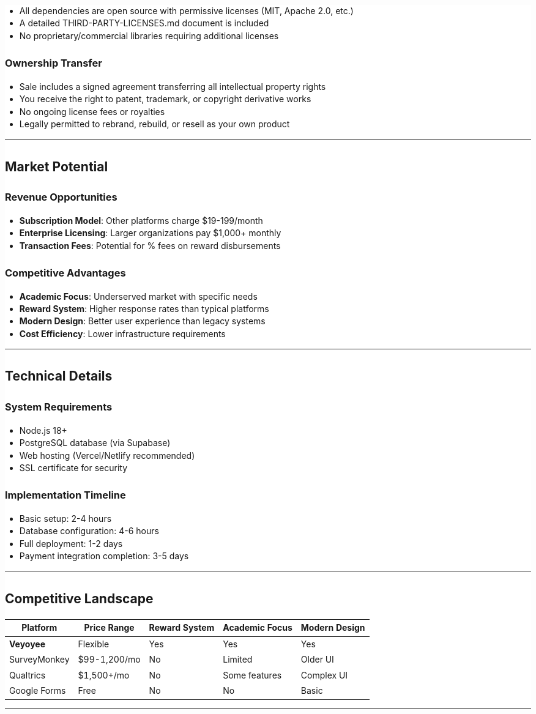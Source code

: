 - All dependencies are open source with permissive licenses (MIT, Apache 2.0, etc.)
- A detailed THIRD-PARTY-LICENSES.md document is included
- No proprietary/commercial libraries requiring additional licenses

### Ownership Transfer

- Sale includes a signed agreement transferring all intellectual property rights
- You receive the right to patent, trademark, or copyright derivative works
- No ongoing license fees or royalties
- Legally permitted to rebrand, rebuild, or resell as your own product

---

## Market Potential

### Revenue Opportunities

- **Subscription Model**: Other platforms charge $19-199/month
- **Enterprise Licensing**: Larger organizations pay $1,000+ monthly
- **Transaction Fees**: Potential for % fees on reward disbursements

### Competitive Advantages

- **Academic Focus**: Underserved market with specific needs
- **Reward System**: Higher response rates than typical platforms
- **Modern Design**: Better user experience than legacy systems
- **Cost Efficiency**: Lower infrastructure requirements

---

## Technical Details

### System Requirements

- Node.js 18+
- PostgreSQL database (via Supabase)
- Web hosting (Vercel/Netlify recommended)
- SSL certificate for security

### Implementation Timeline

- Basic setup: 2-4 hours
- Database configuration: 4-6 hours
- Full deployment: 1-2 days
- Payment integration completion: 3-5 days

---

## Competitive Landscape

| Platform     | Price Range  | Reward System | Academic Focus | Modern Design |
| ------------ | ------------ | ------------- | -------------- | ------------- |
| **Veyoyee**  | Flexible     | Yes           | Yes            | Yes           |
| SurveyMonkey | $99-1,200/mo | No            | Limited        | Older UI      |
| Qualtrics    | $1,500+/mo   | No            | Some features  | Complex UI    |
| Google Forms | Free         | No            | No             | Basic         |

---
